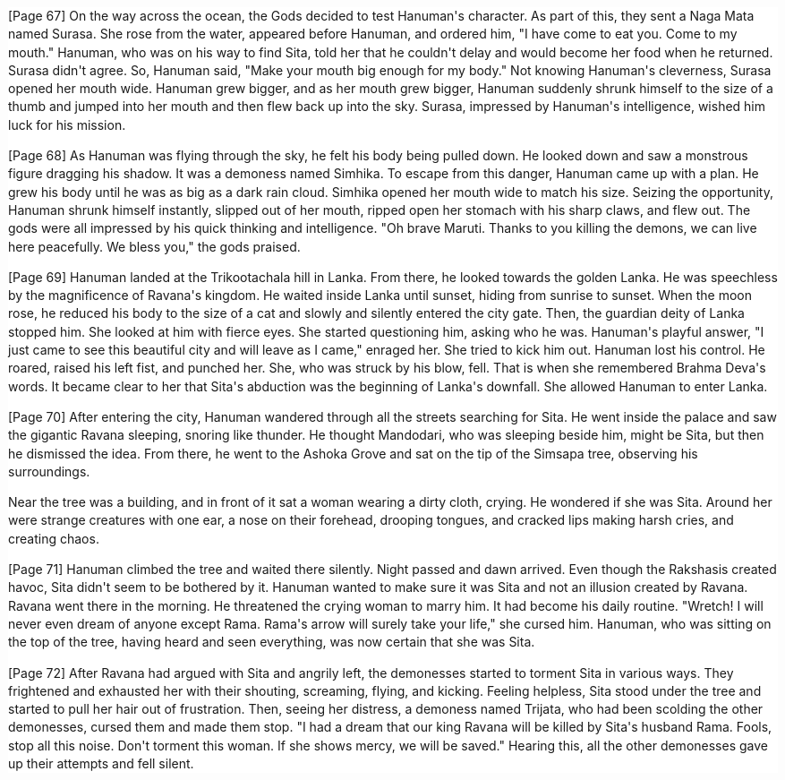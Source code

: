 

[Page 67]
On the way across the ocean, the Gods decided to test Hanuman's character. As part of this, they sent a Naga Mata named Surasa. She rose from the water, appeared before Hanuman, and ordered him, "I have come to eat you. Come to my mouth." Hanuman, who was on his way to find Sita, told her that he couldn't delay and would become her food when he returned. Surasa didn't agree. So, Hanuman said, "Make your mouth big enough for my body." Not knowing Hanuman's cleverness, Surasa opened her mouth wide. Hanuman grew bigger, and as her mouth grew bigger, Hanuman suddenly shrunk himself to the size of a thumb and jumped into her mouth and then flew back up into the sky. Surasa, impressed by Hanuman's intelligence, wished him luck for his mission.

[Page 68]
As Hanuman was flying through the sky, he felt his body being pulled down. He looked down and saw a monstrous figure dragging his shadow. It was a demoness named Simhika. To escape from this danger, Hanuman came up with a plan. He grew his body until he was as big as a dark rain cloud. Simhika opened her mouth wide to match his size. Seizing the opportunity, Hanuman shrunk himself instantly, slipped out of her mouth, ripped open her stomach with his sharp claws, and flew out. The gods were all impressed by his quick thinking and intelligence. "Oh brave Maruti. Thanks to you killing the demons, we can live here peacefully. We bless you," the gods praised.

[Page 69]
Hanuman landed at the Trikootachala hill in Lanka. From there, he looked towards the golden Lanka. He was speechless by the magnificence of Ravana's kingdom. He waited inside Lanka until sunset, hiding from sunrise to sunset. When the moon rose, he reduced his body to the size of a cat and slowly and silently entered the city gate. Then, the guardian deity of Lanka stopped him. She looked at him with fierce eyes. She started questioning him, asking who he was. Hanuman's playful answer, "I just came to see this beautiful city and will leave as I came," enraged her. She tried to kick him out. Hanuman lost his control. He roared, raised his left fist, and punched her. She, who was struck by his blow, fell. That is when she remembered Brahma Deva's words. It became clear to her that Sita's abduction was the beginning of Lanka's downfall. She allowed Hanuman to enter Lanka.

[Page 70]
After entering the city, Hanuman wandered through all the streets searching for Sita. He went inside the palace and saw the gigantic Ravana sleeping, snoring like thunder. He thought Mandodari, who was sleeping beside him, might be Sita, but then he dismissed the idea. From there, he went to the Ashoka Grove and sat on the tip of the Simsapa tree, observing his surroundings.

Near the tree was a building, and in front of it sat a woman wearing a dirty cloth, crying. He wondered if she was Sita. Around her were strange creatures with one ear, a nose on their forehead, drooping tongues, and cracked lips making harsh cries, and creating chaos.

[Page 71]
Hanuman climbed the tree and waited there silently. Night passed and dawn arrived. Even though the Rakshasis created havoc, Sita didn't seem to be bothered by it. Hanuman wanted to make sure it was Sita and not an illusion created by Ravana. Ravana went there in the morning. He threatened the crying woman to marry him. It had become his daily routine. "Wretch! I will never even dream of anyone except Rama. Rama's arrow will surely take your life," she cursed him. Hanuman, who was sitting on the top of the tree, having heard and seen everything, was now certain that she was Sita.

[Page 72]
After Ravana had argued with Sita and angrily left, the demonesses started to torment Sita in various ways. They frightened and exhausted her with their shouting, screaming, flying, and kicking. Feeling helpless, Sita stood under the tree and started to pull her hair out of frustration. Then, seeing her distress, a demoness named Trijata, who had been scolding the other demonesses, cursed them and made them stop. "I had a dream that our king Ravana will be killed by Sita's husband Rama. Fools, stop all this noise. Don't torment this woman. If she shows mercy, we will be saved." Hearing this, all the other demonesses gave up their attempts and fell silent.
